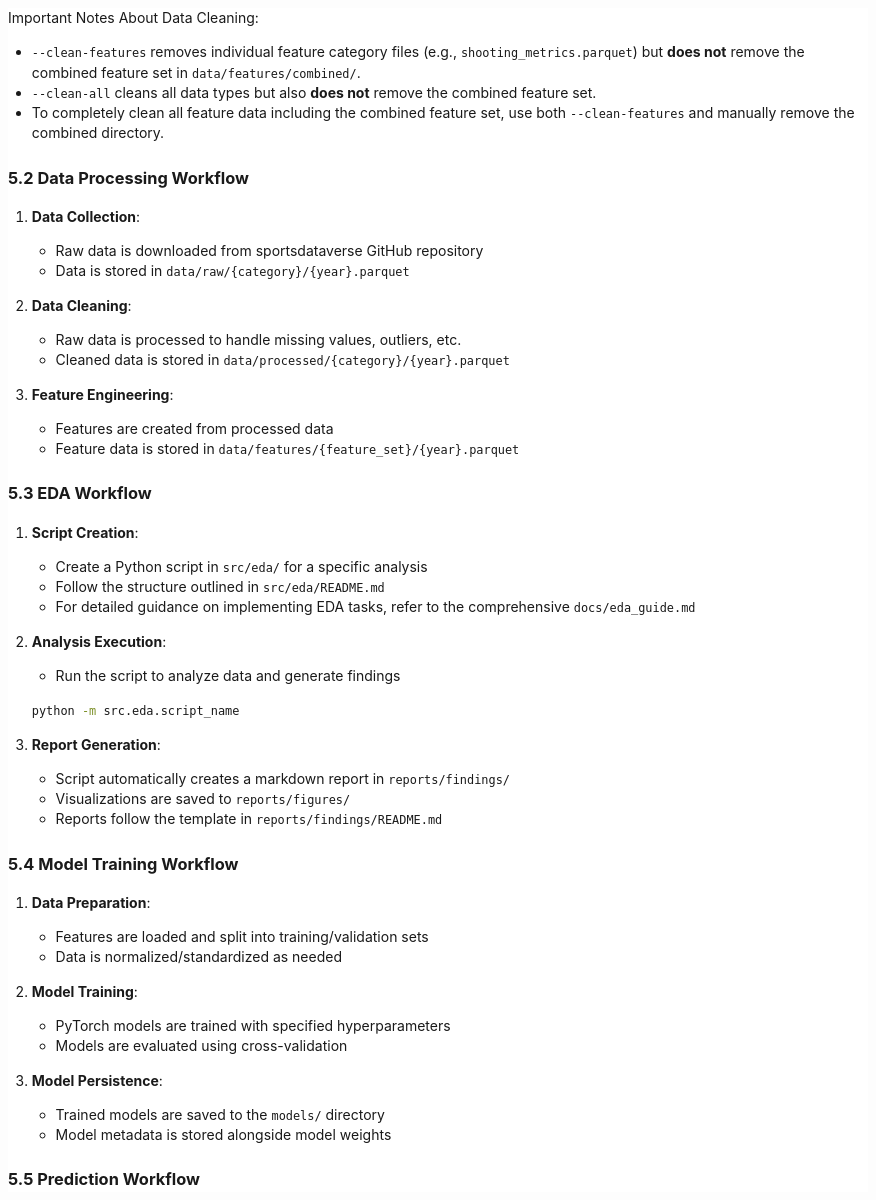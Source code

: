 Important Notes About Data Cleaning:
- `--clean-features` removes individual feature category files (e.g., `shooting_metrics.parquet`) but **does not** remove the combined feature set in `data/features/combined/`.
- `--clean-all` cleans all data types but also **does not** remove the combined feature set.
- To completely clean all feature data including the combined feature set, use both `--clean-features` and manually remove the combined directory.

### 5.2 Data Processing Workflow

1. **Data Collection**: 
   - Raw data is downloaded from sportsdataverse GitHub repository
   - Data is stored in `data/raw/{category}/{year}.parquet`

2. **Data Cleaning**:
   - Raw data is processed to handle missing values, outliers, etc.
   - Cleaned data is stored in `data/processed/{category}/{year}.parquet`

3. **Feature Engineering**:
   - Features are created from processed data
   - Feature data is stored in `data/features/{feature_set}/{year}.parquet`

### 5.3 EDA Workflow

1. **Script Creation**:
   - Create a Python script in `src/eda/` for a specific analysis
   - Follow the structure outlined in `src/eda/README.md`
   - For detailed guidance on implementing EDA tasks, refer to the comprehensive `docs/eda_guide.md`

2. **Analysis Execution**:
   - Run the script to analyze data and generate findings
   ```bash
   python -m src.eda.script_name
   ```

3. **Report Generation**:
   - Script automatically creates a markdown report in `reports/findings/`
   - Visualizations are saved to `reports/figures/`
   - Reports follow the template in `reports/findings/README.md`

### 5.4 Model Training Workflow

1. **Data Preparation**:
   - Features are loaded and split into training/validation sets
   - Data is normalized/standardized as needed

2. **Model Training**:
   - PyTorch models are trained with specified hyperparameters
   - Models are evaluated using cross-validation

3. **Model Persistence**:
   - Trained models are saved to the `models/` directory
   - Model metadata is stored alongside model weights

### 5.5 Prediction Workflow
